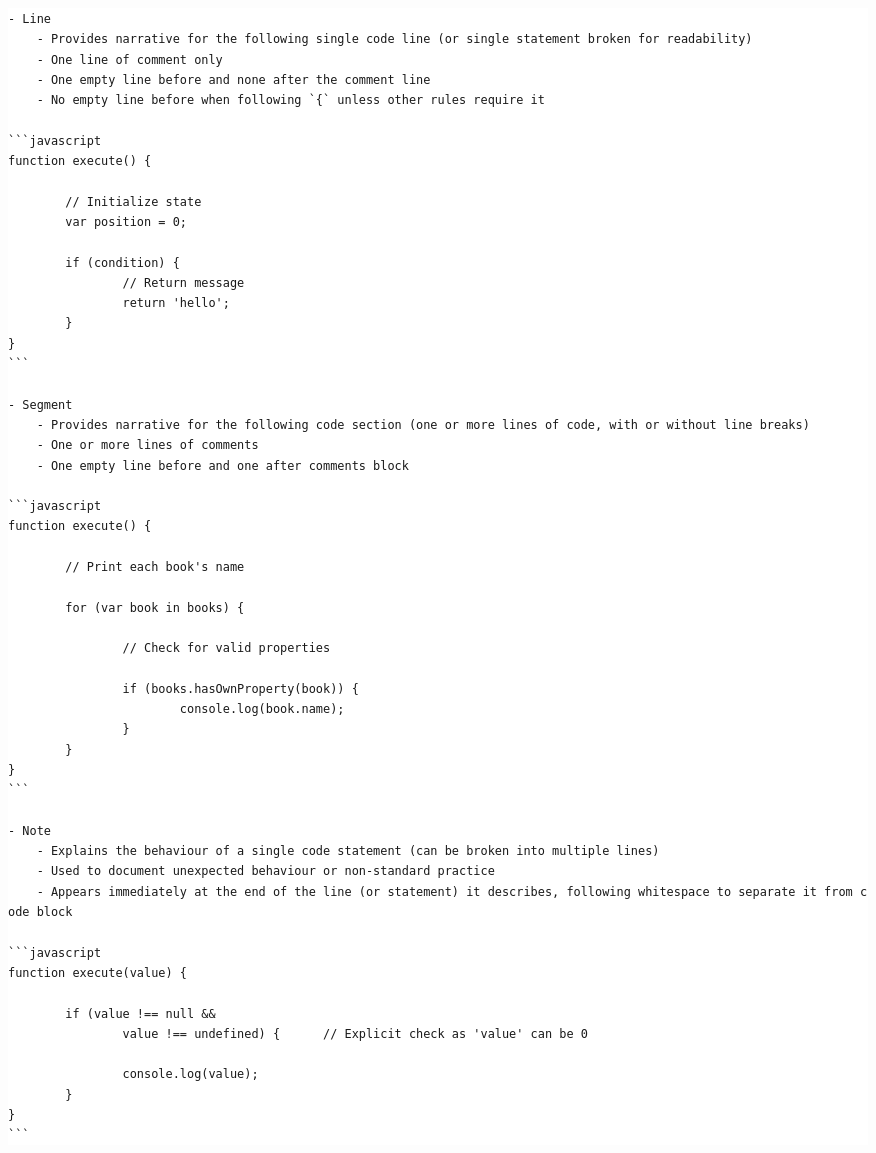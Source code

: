 	- Line
		- Provides narrative for the following single code line (or single statement broken for readability)
		- One line of comment only
		- One empty line before and none after the comment line
		- No empty line before when following `{` unless other rules require it

	```javascript
	function execute() {

			// Initialize state
			var position = 0;

			if (condition) {
					// Return message
					return 'hello';
			}
	}
	```

	- Segment
		- Provides narrative for the following code section (one or more lines of code, with or without line breaks)
		- One or more lines of comments
		- One empty line before and one after comments block

	```javascript
	function execute() {

			// Print each book's name

			for (var book in books) {

					// Check for valid properties

					if (books.hasOwnProperty(book)) {
							console.log(book.name);
					}
			}
	}
	```

	- Note
		- Explains the behaviour of a single code statement (can be broken into multiple lines)
		- Used to document unexpected behaviour or non-standard practice
		- Appears immediately at the end of the line (or statement) it describes, following whitespace to separate it from code block

	```javascript
	function execute(value) {

			if (value !== null &&
					value !== undefined) {      // Explicit check as 'value' can be 0

					console.log(value);
			}
	}
	```
